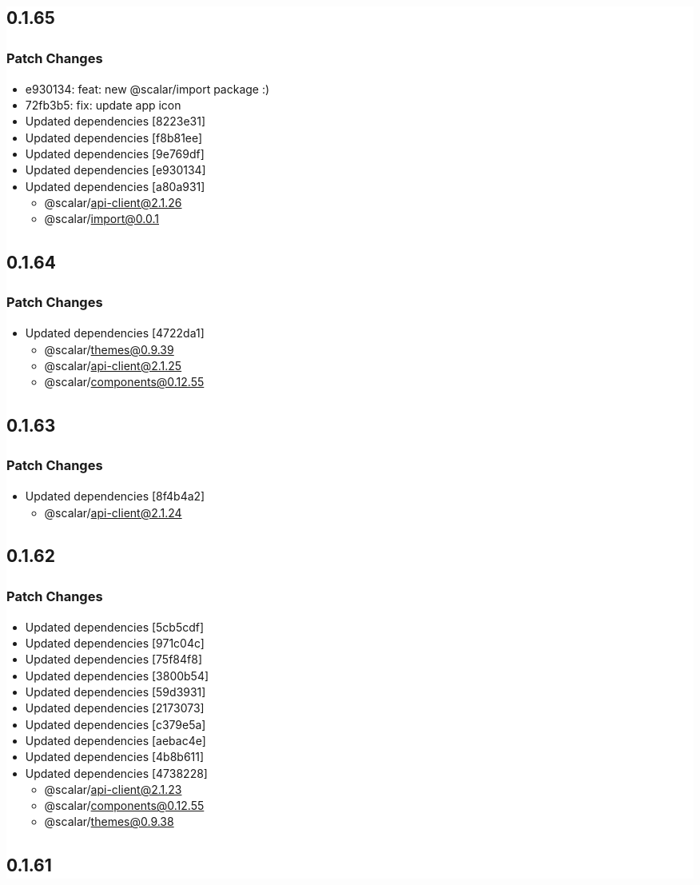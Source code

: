 ## 0.1.65

### Patch Changes

- e930134: feat: new @scalar/import package :)
- 72fb3b5: fix: update app icon
- Updated dependencies [8223e31]
- Updated dependencies [f8b81ee]
- Updated dependencies [9e769df]
- Updated dependencies [e930134]
- Updated dependencies [a80a931]
  - @scalar/api-client@2.1.26
  - @scalar/import@0.0.1

## 0.1.64

### Patch Changes

- Updated dependencies [4722da1]
  - @scalar/themes@0.9.39
  - @scalar/api-client@2.1.25
  - @scalar/components@0.12.55

## 0.1.63

### Patch Changes

- Updated dependencies [8f4b4a2]
  - @scalar/api-client@2.1.24

## 0.1.62

### Patch Changes

- Updated dependencies [5cb5cdf]
- Updated dependencies [971c04c]
- Updated dependencies [75f84f8]
- Updated dependencies [3800b54]
- Updated dependencies [59d3931]
- Updated dependencies [2173073]
- Updated dependencies [c379e5a]
- Updated dependencies [aebac4e]
- Updated dependencies [4b8b611]
- Updated dependencies [4738228]
  - @scalar/api-client@2.1.23
  - @scalar/components@0.12.55
  - @scalar/themes@0.9.38

## 0.1.61
